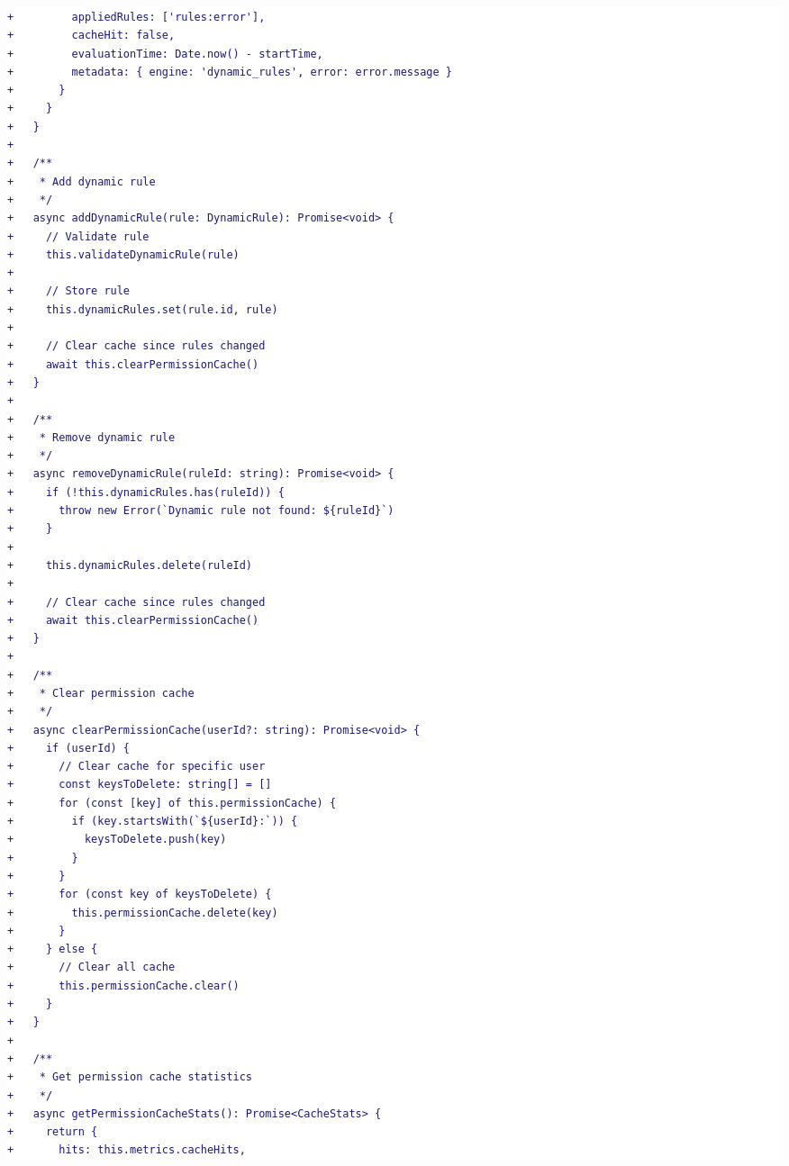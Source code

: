 ```diff
+         appliedRules: ['rules:error'],
+         cacheHit: false,
+         evaluationTime: Date.now() - startTime,
+         metadata: { engine: 'dynamic_rules', error: error.message }
+       }
+     }
+   }
+ 
+   /**
+    * Add dynamic rule
+    */
+   async addDynamicRule(rule: DynamicRule): Promise<void> {
+     // Validate rule
+     this.validateDynamicRule(rule)
+ 
+     // Store rule
+     this.dynamicRules.set(rule.id, rule)
+ 
+     // Clear cache since rules changed
+     await this.clearPermissionCache()
+   }
+ 
+   /**
+    * Remove dynamic rule
+    */
+   async removeDynamicRule(ruleId: string): Promise<void> {
+     if (!this.dynamicRules.has(ruleId)) {
+       throw new Error(`Dynamic rule not found: ${ruleId}`)
+     }
+ 
+     this.dynamicRules.delete(ruleId)
+ 
+     // Clear cache since rules changed
+     await this.clearPermissionCache()
+   }
+ 
+   /**
+    * Clear permission cache
+    */
+   async clearPermissionCache(userId?: string): Promise<void> {
+     if (userId) {
+       // Clear cache for specific user
+       const keysToDelete: string[] = []
+       for (const [key] of this.permissionCache) {
+         if (key.startsWith(`${userId}:`)) {
+           keysToDelete.push(key)
+         }
+       }
+       for (const key of keysToDelete) {
+         this.permissionCache.delete(key)
+       }
+     } else {
+       // Clear all cache
+       this.permissionCache.clear()
+     }
+   }
+ 
+   /**
+    * Get permission cache statistics
+    */
+   async getPermissionCacheStats(): Promise<CacheStats> {
+     return {
+       hits: this.metrics.cacheHits,
```